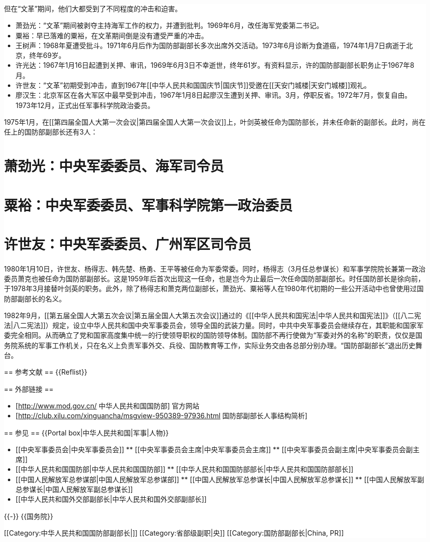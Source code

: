 但在“文革”期间，他们大都受到了不同程度的冲击和迫害。 
* 萧劲光：“文革”期间被剥夺主持海军工作的权力，并遭到批判。1969年6月，改任海军党委第二书记。 
* 粟裕：早已落难的粟裕，在文革期间倒是没有遭受严重的冲击。 
* 王树声：1968年夏遭受批斗。1971年6月后作为国防部副部长多次出席外交活动。1973年6月诊断为食道癌，1974年1月7日病逝于北京，终年69岁。 
* 许光达：1967年1月16日起遭到关押、审讯，1969年6月3日不幸逝世，终年61岁。有资料显示，许的国防部副部长职务止于1967年8月。 
* 许世友：“文革”初期受到冲击，直到1967年[[中华人民共和国国庆节|国庆节]]受邀在[[天安门城楼|天安门城楼]]观礼。 
* 廖汉生：北京军区在各大军区中最早受到冲击，1967年1月8日起廖汉生遭到关押、审讯。3月，停职反省。1972年7月，恢复自由。1973年12月，正式出任军事科学院政治委员。 

1975年1月，在[[第四届全国人大第一次会议|第四届全国人大第一次会议]]上，叶剑英被任命为国防部长，并未任命新的副部长。此时，尚在任上的国防部副部长还有3人： 
# 萧劲光：中央军委委员、海军司令员 
# 粟裕：中央军委委员、军事科学院第一政治委员 
# 许世友：中央军委委员、广州军区司令员 

1980年1月10日，许世友、杨得志、韩先楚、杨勇、王平等被任命为军委常委。同时，杨得志（3月任总参谋长）和军事学院院长兼第一政治委员萧克也被任命为国防部副部长。这是1959年后首次出现这一任命，也是岂今为止最后一次任命国防部副部长。时任国防部长是徐向前，于1978年3月接替叶剑英的职务。此外，除了杨得志和萧克两位副部长，萧劲光、粟裕等人在1980年代初期的一些公开活动中也曾使用过国防部副部长的名义。 

1982年9月，[[第五届全国人大第五次会议|第五届全国人大第五次会议]]通过的《[[中华人民共和国宪法|中华人民共和国宪法]]》（[[八二宪法|八二宪法]]）规定，设立中华人民共和国中央军事委员会，领导全国的武装力量。同时，中共中央军事委员会继续存在，其职能和国家军委完全相同。从而确立了党和国家高度集中统一的行使领导职权的国防领导体制。国防部不再行使做为“军委对外的名称”的职责，仅仅是国务院系统的军事工作机关，只在名义上负责军事外交、兵役、国防教育等工作，实际业务交由各总部分别办理。“国防部副部长”退出历史舞台。

== 参考文献 ==
{{Reflist}}

== 外部链接 ==
* [http://www.mod.gov.cn/  中华人民共和国国防部] 官方网站
* [http://club.xilu.com/xinguancha/msgview-950389-97936.html  国防部副部长人事结构简析]

== 参见 ==
{{Portal box|中华人民共和国|军事|人物}}
* [[中央军事委员会|中央军事委员会]]
** [[中央军事委员会主席|中央军事委员会主席]]
** [[中央军事委员会副主席|中央军事委员会副主席]]
* [[中华人民共和国国防部|中华人民共和国国防部]]
** [[中华人民共和国国防部部长|中华人民共和国国防部部长]]
* [[中国人民解放军总参谋部|中国人民解放军总参谋部]]
** [[中国人民解放军总参谋长|中国人民解放军总参谋长]]
** [[中国人民解放军副总参谋长|中国人民解放军副总参谋长]]
* [[中华人民共和国外交部副部长|中华人民共和国外交部副部长]]

{{-}}
{{国务院}}

[[Category:中华人民共和国国防部副部长|]]
[[Category:省部级副职|央]]
[[Category:国防部副部长|China, PR]]